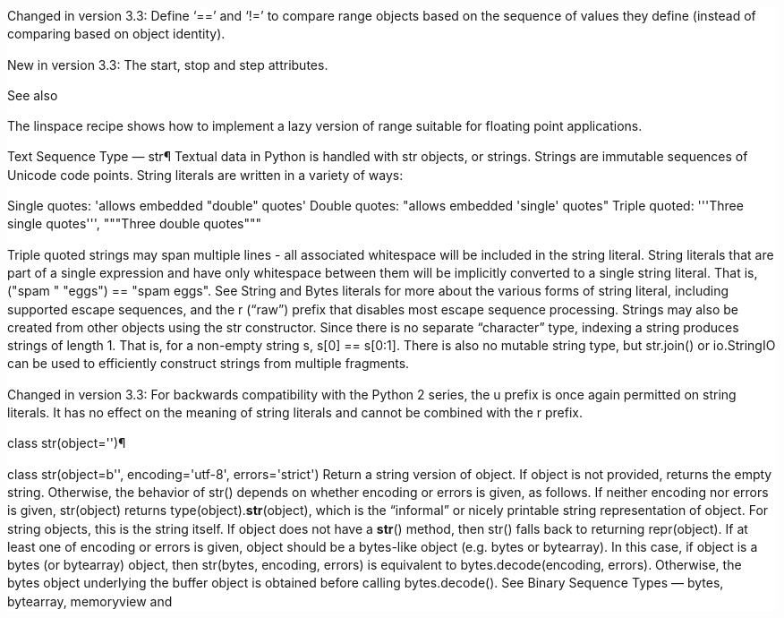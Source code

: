Changed in version 3.3: Define ‘==’ and ‘!=’ to compare range objects based on the
sequence of values they define (instead of comparing based on
object identity).


New in version 3.3: The start, stop and step
attributes.


See also

The linspace recipe
shows how to implement a lazy version of range suitable for floating
point applications.





Text Sequence Type — str¶
Textual data in Python is handled with str objects, or strings.
Strings are immutable
sequences of Unicode code points.  String literals are
written in a variety of ways:

Single quotes: 'allows embedded "double" quotes'
Double quotes: "allows embedded 'single' quotes"
Triple quoted: '''Three single quotes''', """Three double quotes"""

Triple quoted strings may span multiple lines - all associated whitespace will
be included in the string literal.
String literals that are part of a single expression and have only whitespace
between them will be implicitly converted to a single string literal. That
is, ("spam " "eggs") == "spam eggs".
See String and Bytes literals for more about the various forms of string literal,
including supported escape sequences, and the r (“raw”) prefix that
disables most escape sequence processing.
Strings may also be created from other objects using the str
constructor.
Since there is no separate “character” type, indexing a string produces
strings of length 1. That is, for a non-empty string s, s[0] == s[0:1].
There is also no mutable string type, but str.join() or
io.StringIO can be used to efficiently construct strings from
multiple fragments.

Changed in version 3.3: For backwards compatibility with the Python 2 series, the u prefix is
once again permitted on string literals. It has no effect on the meaning
of string literals and cannot be combined with the r prefix.



class str(object='')¶

class str(object=b'', encoding='utf-8', errors='strict')
Return a string version of object.  If object is not
provided, returns the empty string.  Otherwise, the behavior of str()
depends on whether encoding or errors is given, as follows.
If neither encoding nor errors is given, str(object) returns
type(object).__str__(object),
which is the “informal” or nicely
printable string representation of object.  For string objects, this is
the string itself.  If object does not have a __str__()
method, then str() falls back to returning
repr(object).
If at least one of encoding or errors is given, object should be a
bytes-like object (e.g. bytes or bytearray).  In
this case, if object is a bytes (or bytearray) object,
then str(bytes, encoding, errors) is equivalent to
bytes.decode(encoding, errors).  Otherwise, the bytes
object underlying the buffer object is obtained before calling
bytes.decode().  See Binary Sequence Types — bytes, bytearray, memoryview and